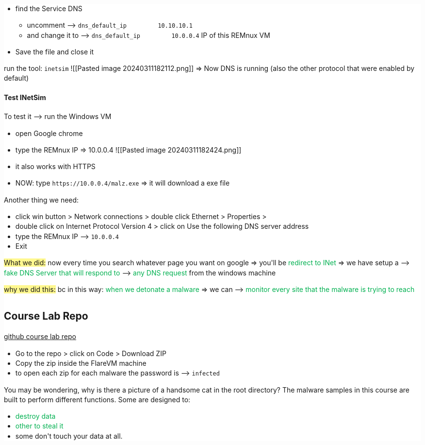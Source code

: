 - find the Service DNS
	- uncomment -->  `dns_default_ip         10.10.10.1`
	- and change it to -->   `dns_default_ip         10.0.0.4`    IP of this REMnux VM

- Save the file and close it

run the tool:
`inetsim`
![[Pasted image 20240311182112.png]]
=>
Now DNS is running  (also the other protocol that were enabled by default)

#### Test INetSim
To test it -->  run the Windows VM
- open Google chrome
- type the REMnux IP => 10.0.0.4
  ![[Pasted image 20240311182424.png]]

- it also works with HTTPS
- NOW:
  type `https://10.0.0.4/malz.exe`
  =>
  it will download a exe file
  
Another thing we need:
- click win button > Network connections > double click Ethernet > Properties >
- double click on Internet Protocol Version 4 > click on Use the following DNS server address
- type the REMnux IP -->  `10.0.0.4`
- Exit

<span style="background:#fff88f">What we did:</span>
now every time you search whatever page you want on google =>  you'll be <span style="color:#00b050">r</span><span style="color:#00b050">edirect to INet</span>
=>
we have setup a -->  <span style="color:#00b050">fake DNS Server</span>
<span style="color:#00b050">that will respond to </span>-->  <span style="color:#00b050">any DNS request</span> from the windows machine

<span style="background:#fff88f">why we did this:</span>
bc in this way:
<span style="color:#00b050">when we detonate a malware</span> 
=>
we can -->  <span style="color:#00b050">monitor every site</span> <span style="color:#00b050">that the <span style="color:#00b050">malware</span> is trying to reach</span>

## Course Lab Repo
[github course lab repo](https://github.com/HuskyHacks/PMAT-labs)
- Go to the repo > click on Code > Download ZIP
- Copy the zip inside the FlareVM machine
- to open each zip for each malware the password is -->  `infected`

You may be wondering, why is there a picture of a handsome cat in the root directory?
The malware samples in this course are built to perform different functions. 
Some are designed to:
- <span style="color:#00b050">destroy data</span>
- <span style="color:#00b050">other to steal it</span>
- some don't touch your data at all.
